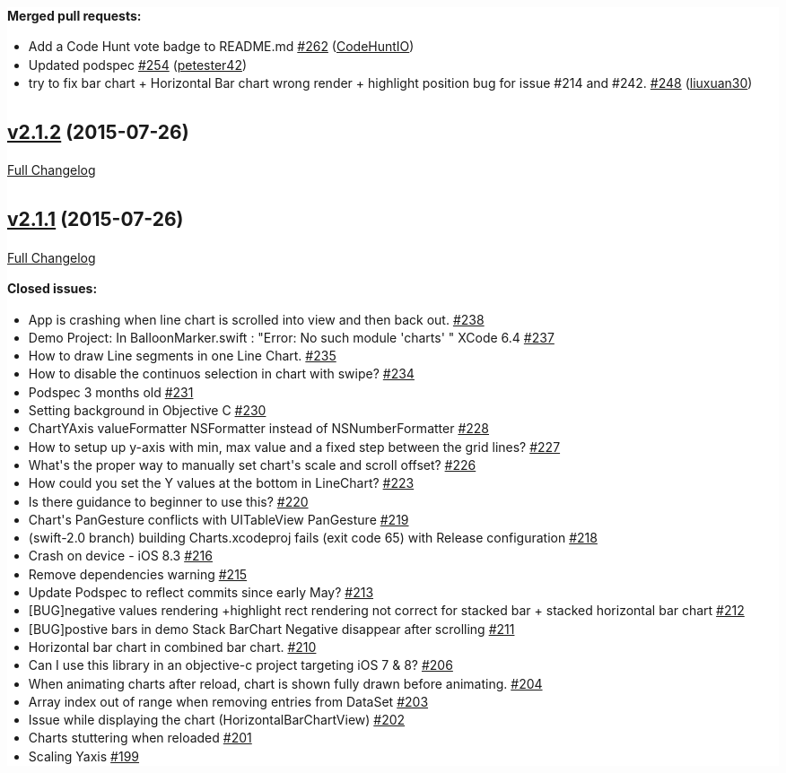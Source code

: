 **Merged pull requests:**

- Add a Code Hunt vote badge to README.md [\#262](https://github.com/danielgindi/ios-charts/pull/262) ([CodeHuntIO](https://github.com/CodeHuntIO))
- Updated podspec [\#254](https://github.com/danielgindi/ios-charts/pull/254) ([petester42](https://github.com/petester42))
- try to fix bar chart + Horizontal Bar chart wrong render + highlight position bug for issue \#214 and \#242. [\#248](https://github.com/danielgindi/ios-charts/pull/248) ([liuxuan30](https://github.com/liuxuan30))

## [v2.1.2](https://github.com/danielgindi/ios-charts/tree/v2.1.2) (2015-07-26)
[Full Changelog](https://github.com/danielgindi/ios-charts/compare/v2.1.1...v2.1.2)

## [v2.1.1](https://github.com/danielgindi/ios-charts/tree/v2.1.1) (2015-07-26)
[Full Changelog](https://github.com/danielgindi/ios-charts/compare/v2.1.0...v2.1.1)

**Closed issues:**

- App is crashing when line chart is scrolled into view and then back out. [\#238](https://github.com/danielgindi/ios-charts/issues/238)
- Demo Project: In BalloonMarker.swift : "Error: No such module 'charts' " XCode 6.4  [\#237](https://github.com/danielgindi/ios-charts/issues/237)
- How to draw Line segments in one Line Chart. [\#235](https://github.com/danielgindi/ios-charts/issues/235)
- How to disable the continuos selection in chart with swipe? [\#234](https://github.com/danielgindi/ios-charts/issues/234)
- Podspec 3 months old [\#231](https://github.com/danielgindi/ios-charts/issues/231)
- Setting background in Objective C [\#230](https://github.com/danielgindi/ios-charts/issues/230)
- ChartYAxis valueFormatter NSFormatter instead of NSNumberFormatter [\#228](https://github.com/danielgindi/ios-charts/issues/228)
- How to setup up y-axis with min, max value and a fixed step between the grid lines? [\#227](https://github.com/danielgindi/ios-charts/issues/227)
- What's the proper way to manually set chart's scale and scroll offset? [\#226](https://github.com/danielgindi/ios-charts/issues/226)
- How could you set the Y values at the bottom in LineChart? [\#223](https://github.com/danielgindi/ios-charts/issues/223)
- Is there guidance to beginner to use this? [\#220](https://github.com/danielgindi/ios-charts/issues/220)
- Chart's PanGesture conflicts with UITableView PanGesture [\#219](https://github.com/danielgindi/ios-charts/issues/219)
- \(swift-2.0 branch\) building Charts.xcodeproj fails \(exit code 65\) with Release configuration [\#218](https://github.com/danielgindi/ios-charts/issues/218)
- Crash on device - iOS 8.3 [\#216](https://github.com/danielgindi/ios-charts/issues/216)
- Remove dependencies warning [\#215](https://github.com/danielgindi/ios-charts/issues/215)
- Update Podspec to reflect commits since early May? [\#213](https://github.com/danielgindi/ios-charts/issues/213)
- \[BUG\]negative values rendering +highlight rect rendering not correct for stacked bar + stacked horizontal bar chart [\#212](https://github.com/danielgindi/ios-charts/issues/212)
- \[BUG\]postive bars in demo Stack BarChart Negative disappear after scrolling [\#211](https://github.com/danielgindi/ios-charts/issues/211)
- Horizontal bar chart in combined bar chart. [\#210](https://github.com/danielgindi/ios-charts/issues/210)
- Can I use this library in an objective-c project targeting iOS 7 & 8? [\#206](https://github.com/danielgindi/ios-charts/issues/206)
- When animating charts after reload, chart is shown fully drawn before animating. [\#204](https://github.com/danielgindi/ios-charts/issues/204)
- Array index out of range when removing entries from DataSet [\#203](https://github.com/danielgindi/ios-charts/issues/203)
- Issue while displaying the chart \(HorizontalBarChartView\) [\#202](https://github.com/danielgindi/ios-charts/issues/202)
- Charts stuttering when reloaded [\#201](https://github.com/danielgindi/ios-charts/issues/201)
- Scaling Yaxis [\#199](https://github.com/danielgindi/ios-charts/issues/199)